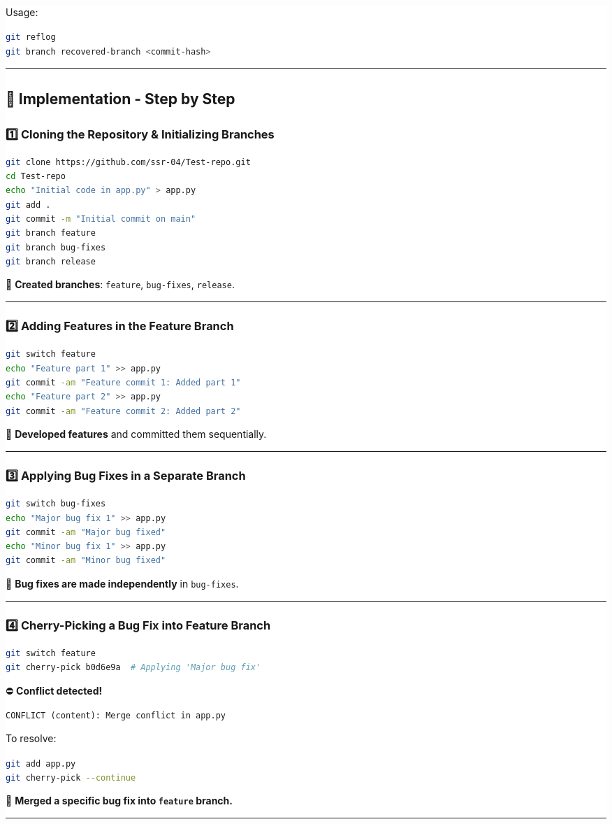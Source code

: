 Usage:  
```bash
git reflog
git branch recovered-branch <commit-hash>
```

---

## **📌 Implementation - Step by Step**  

### **1️⃣ Cloning the Repository & Initializing Branches**  
```bash
git clone https://github.com/ssr-04/Test-repo.git
cd Test-repo
echo "Initial code in app.py" > app.py
git add .
git commit -m "Initial commit on main"
git branch feature
git branch bug-fixes
git branch release
```
📌 **Created branches**: `feature`, `bug-fixes`, `release`.  

---

### **2️⃣ Adding Features in the Feature Branch**  
```bash
git switch feature
echo "Feature part 1" >> app.py
git commit -am "Feature commit 1: Added part 1"
echo "Feature part 2" >> app.py
git commit -am "Feature commit 2: Added part 2"
```
📌 **Developed features** and committed them sequentially.  

---

### **3️⃣ Applying Bug Fixes in a Separate Branch**  
```bash
git switch bug-fixes
echo "Major bug fix 1" >> app.py
git commit -am "Major bug fixed"
echo "Minor bug fix 1" >> app.py
git commit -am "Minor bug fixed"
```
📌 **Bug fixes are made independently** in `bug-fixes`.  

---

### **4️⃣ Cherry-Picking a Bug Fix into Feature Branch**  
```bash
git switch feature
git cherry-pick b0d6e9a  # Applying 'Major bug fix'
```
⛔ **Conflict detected!**  
```
CONFLICT (content): Merge conflict in app.py
```
To resolve:  
```bash
git add app.py
git cherry-pick --continue
```
📌 **Merged a specific bug fix into `feature` branch.**  

---
